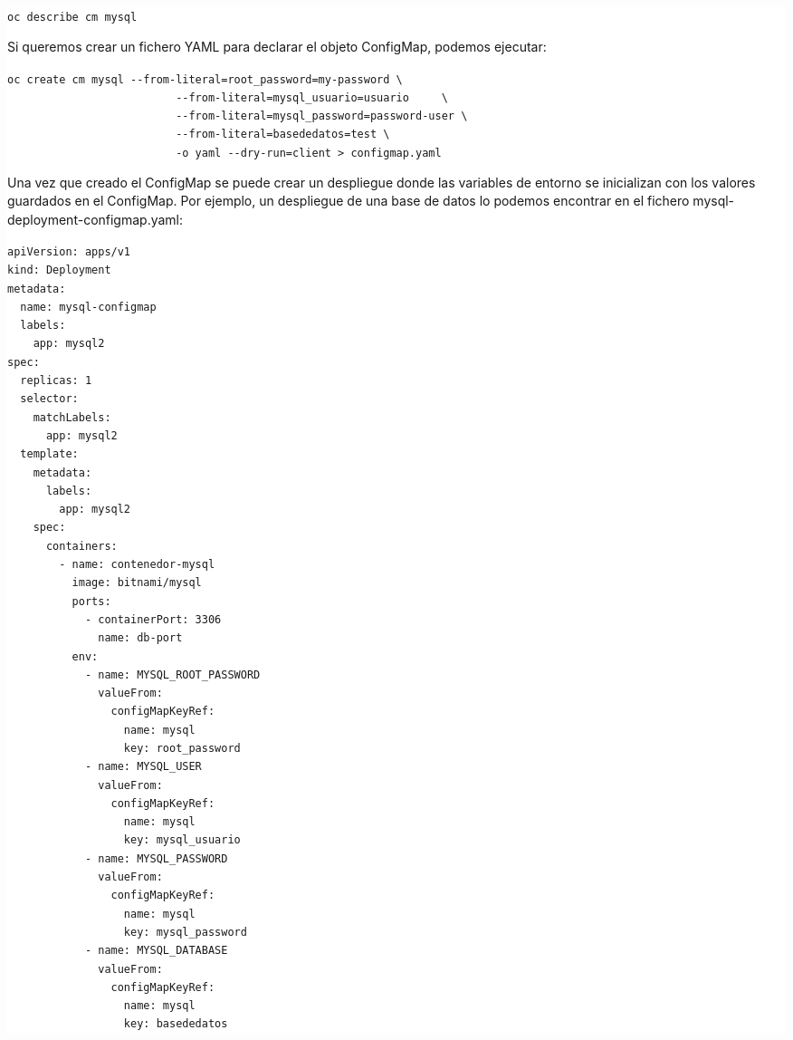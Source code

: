 ```
oc describe cm mysql
```

Si queremos crear un fichero YAML para declarar el objeto ConfigMap, podemos ejecutar:

```
oc create cm mysql --from-literal=root_password=my-password \
                          --from-literal=mysql_usuario=usuario     \
                          --from-literal=mysql_password=password-user \
                          --from-literal=basededatos=test \
                          -o yaml --dry-run=client > configmap.yaml
```

Una vez que creado el ConfigMap se puede crear un despliegue donde las variables de entorno se inicializan con los valores guardados en el ConfigMap. Por ejemplo, un despliegue de una base de datos lo podemos encontrar en el fichero mysql-deployment-configmap.yaml:

```
apiVersion: apps/v1
kind: Deployment
metadata:
  name: mysql-configmap
  labels:
    app: mysql2
spec:
  replicas: 1
  selector:
    matchLabels:
      app: mysql2
  template:
    metadata:
      labels:
        app: mysql2
    spec:
      containers:
        - name: contenedor-mysql
          image: bitnami/mysql
          ports:
            - containerPort: 3306
              name: db-port
          env:
            - name: MYSQL_ROOT_PASSWORD
              valueFrom:
                configMapKeyRef:
                  name: mysql
                  key: root_password
            - name: MYSQL_USER
              valueFrom:
                configMapKeyRef:
                  name: mysql
                  key: mysql_usuario
            - name: MYSQL_PASSWORD
              valueFrom:
                configMapKeyRef:
                  name: mysql
                  key: mysql_password
            - name: MYSQL_DATABASE
              valueFrom:
                configMapKeyRef:
                  name: mysql
                  key: basededatos
```

